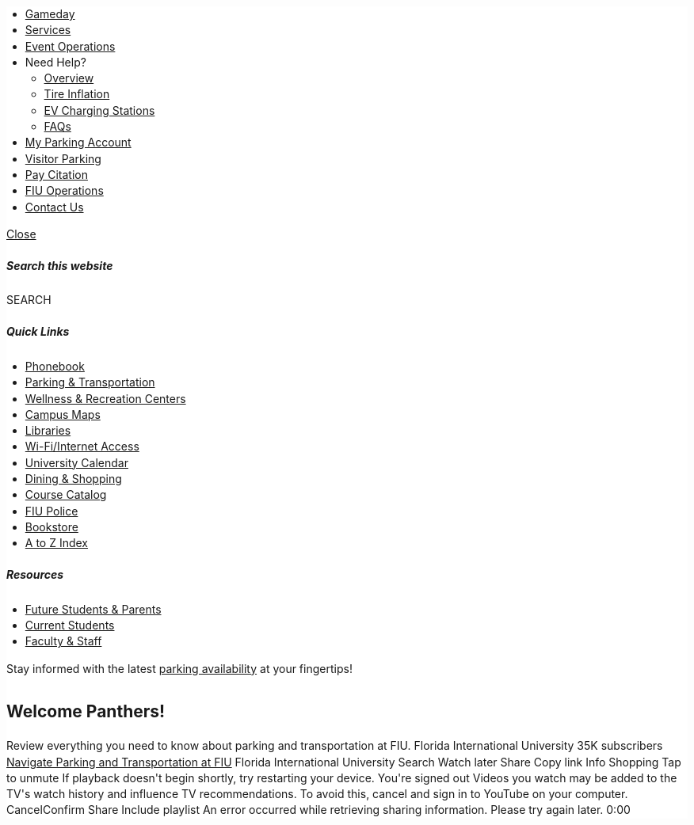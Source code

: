   * [Gameday](https://operations.fiu.edu/tailgating/index.html)
  * [Services](https://operations.fiu.edu/services/index.html)
  * [Event Operations](https://operations.fiu.edu/events/index.html)
  * Need Help?
    * [Overview](https://parking.fiu.edu/need-help/index.html)
    * [Tire Inflation](https://parking.fiu.edu/need-help/tire-inflation/index.html)
    * [EV Charging Stations](https://parking.fiu.edu/need-help/ev-charging-stations/index.html)
    * [FAQs](https://parking.fiu.edu/need-help/faqs/index.html)
  * [My Parking Account](https://fiu.nupark.com/v2/Portal/Login?ReturnUrl=%2Fv2%2Fportal)
  * [Visitor Parking](https://parking.fiu.edu/parking-at-fiu/visitor-parking/index.html)
  * [Pay Citation](https://fiu.nupark.com/v2/portal/citations#/citation/citationSearch)
  * [FIU Operations](https://operations.fiu.edu)
  * [Contact Us](https://parking.fiu.edu/need-help/index.html)


[ Close ](https://parking.fiu.edu/)
##### Search this website
SEARCH
##### Quick Links
  * [ Phonebook](https://phonebook.fiu.edu)
  * [ Parking & Transportation](https://parking.fiu.edu/)
  * [ Wellness & Recreation Centers](https://dasa.fiu.edu/all-departments/wellness-recreation-centers/)
  * [ Campus Maps](http://campusmaps.fiu.edu/)
  * [ Libraries](https://library.fiu.edu/)
  * [ Wi-Fi/Internet Access](https://network.fiu.edu/)
  * [ University Calendar](https://calendar.fiu.edu/)
  * [ Dining & Shopping](https://shop.fiu.edu/)
  * [ Course Catalog](https://catalog.fiu.edu/)
  * [ FIU Police](https://police.fiu.edu/)
  * [ Bookstore](https://shop.fiu.edu/retail/barnes-noble/course-materials/)
  * [ A to Z Index](https://www.fiu.edu/atoz/index.html)


##### Resources
  * [ Future Students & Parents](https://www.fiu.edu/information-for/future-students-parents.html)
  * [ Current Students](https://www.fiu.edu/information-for/current-students.html)
  * [ Faculty & Staff](https://www.fiu.edu/information-for/faculty-staff.html)


Stay informed with the latest [parking availability](https://operations.fiu.edu/parking/space-availability/index.html) at your fingertips!
## Welcome Panthers!
Review everything you need to know about parking and transportation at FIU.
Florida International University
35K subscribers
[Navigate Parking and Transportation at FIU](https://www.youtube.com/watch?v=4tWx32ggnn8)
Florida International University
Search
Watch later
Share
Copy link
Info
Shopping
Tap to unmute
If playback doesn't begin shortly, try restarting your device.
You're signed out
Videos you watch may be added to the TV's watch history and influence TV recommendations. To avoid this, cancel and sign in to YouTube on your computer.
CancelConfirm
Share
Include playlist
An error occurred while retrieving sharing information. Please try again later.
0:00